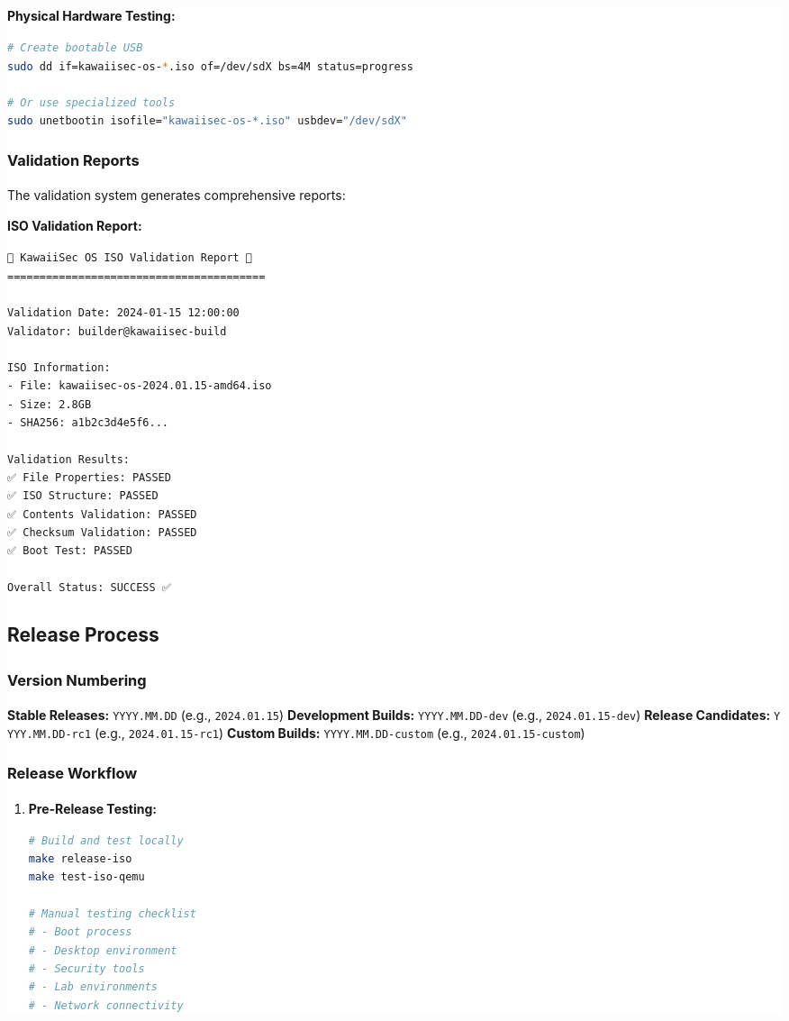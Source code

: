 **Physical Hardware Testing:**
```bash
# Create bootable USB
sudo dd if=kawaiisec-os-*.iso of=/dev/sdX bs=4M status=progress

# Or use specialized tools
sudo unetbootin isofile="kawaiisec-os-*.iso" usbdev="/dev/sdX"
```

### Validation Reports

The validation system generates comprehensive reports:

**ISO Validation Report:**
```
🌸 KawaiiSec OS ISO Validation Report 🌸
========================================

Validation Date: 2024-01-15 12:00:00
Validator: builder@kawaiisec-build

ISO Information:
- File: kawaiisec-os-2024.01.15-amd64.iso
- Size: 2.8GB
- SHA256: a1b2c3d4e5f6...

Validation Results:
✅ File Properties: PASSED
✅ ISO Structure: PASSED  
✅ Contents Validation: PASSED
✅ Checksum Validation: PASSED
✅ Boot Test: PASSED

Overall Status: SUCCESS ✅
```

## Release Process

### Version Numbering

**Stable Releases:** `YYYY.MM.DD` (e.g., `2024.01.15`)
**Development Builds:** `YYYY.MM.DD-dev` (e.g., `2024.01.15-dev`)
**Release Candidates:** `YYYY.MM.DD-rc1` (e.g., `2024.01.15-rc1`)
**Custom Builds:** `YYYY.MM.DD-custom` (e.g., `2024.01.15-custom`)

### Release Workflow

1. **Pre-Release Testing:**
   ```bash
   # Build and test locally
   make release-iso
   make test-iso-qemu
   
   # Manual testing checklist
   # - Boot process
   # - Desktop environment
   # - Security tools
   # - Lab environments
   # - Network connectivity
   ```
